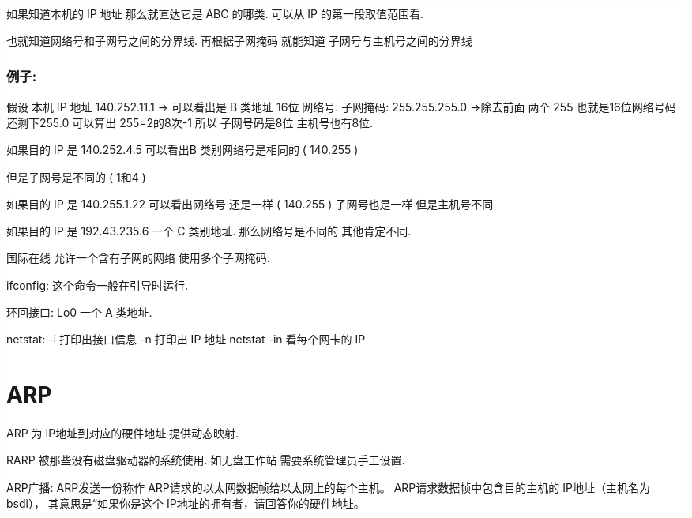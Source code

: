 如果知道本机的 IP 地址 那么就直达它是 ABC 的哪类. 
可以从 IP 的第一段取值范围看.

也就知道网络号和子网号之间的分界线.
再根据子网掩码 就能知道 子网号与主机号之间的分界线






### 例子:
假设 
本机 IP 地址 140.252.11.1   → 可以看出是 B 类地址  16位 网络号.
子网掩码: 255.255.255.0 →除去前面 两个 255 也就是16位网络号码
还剩下255.0 可以算出  255=2的8次-1 所以 子网号码是8位 主机号也有8位.


如果目的 IP 是 140.252.4.5 可以看出B 类别网络号是相同的 ( 140.255 )

但是子网号是不同的 ( 1和4 )


如果目的 IP 是 140.255.1.22 可以看出网络号 还是一样 ( 140.255 )
子网号也是一样 但是主机号不同

如果目的 IP 是 192.43.235.6  一个 C 类别地址.
那么网络号是不同的 其他肯定不同.


国际在线 允许一个含有子网的网络 使用多个子网掩码.








ifconfig:
这个命令一般在引导时运行. 

环回接口: Lo0 一个 A 类地址. 




netstat:
-i 打印出接口信息   -n 打印出 IP 地址
netstat -in
看每个网卡的 IP




# ARP

ARP 为 IP地址到对应的硬件地址 提供动态映射.

RARP 被那些没有磁盘驱动器的系统使用. 如无盘工作站
需要系统管理员手工设置.

 ARP广播: ARP发送一份称作 ARP请求的以太网数据帧给以太网上的每个主机。
 ARP请求数据帧中包含目的主机的 IP地址（主机名为 bsdi），
 其意思是“如果你是这个 IP地址的拥有者，请回答你的硬件地址。

